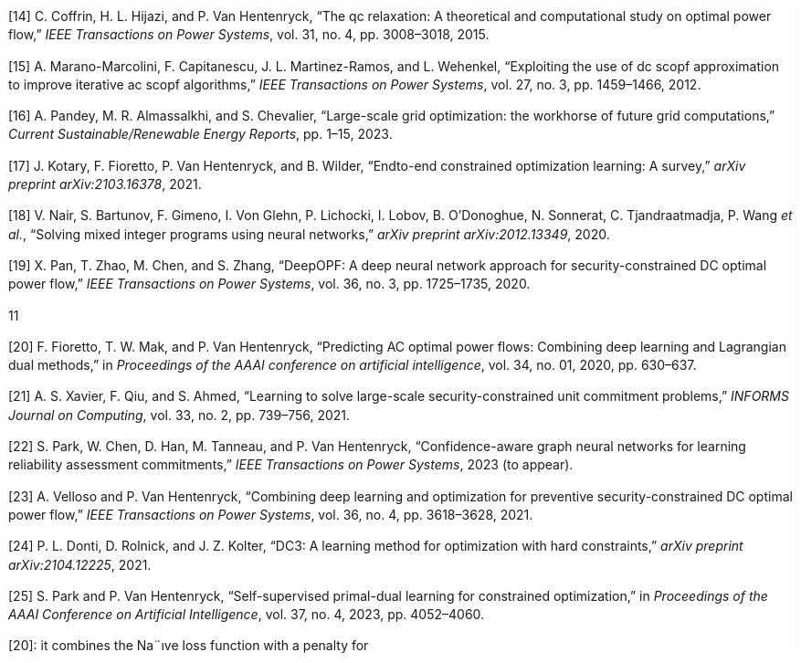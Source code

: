 [14] C. Coffrin, H. L. Hijazi, and P. Van Hentenryck, “The qc relaxation:
A theoretical and computational study on optimal power flow,” _IEEE_
_Transactions on Power Systems_, vol. 31, no. 4, pp. 3008–3018, 2015.

[15] A. Marano-Marcolini, F. Capitanescu, J. L. Martinez-Ramos, and L. Wehenkel, “Exploiting the use of dc scopf approximation to improve
iterative ac scopf algorithms,” _IEEE Transactions on Power Systems_,
vol. 27, no. 3, pp. 1459–1466, 2012.

[16] A. Pandey, M. R. Almassalkhi, and S. Chevalier, “Large-scale grid
optimization: the workhorse of future grid computations,” _Current_
_Sustainable/Renewable Energy Reports_, pp. 1–15, 2023.

[17] J. Kotary, F. Fioretto, P. Van Hentenryck, and B. Wilder, “Endto-end constrained optimization learning: A survey,” _arXiv preprint_
_arXiv:2103.16378_, 2021.

[18] V. Nair, S. Bartunov, F. Gimeno, I. Von Glehn, P. Lichocki, I. Lobov,
B. O’Donoghue, N. Sonnerat, C. Tjandraatmadja, P. Wang _et al._,
“Solving mixed integer programs using neural networks,” _arXiv preprint_
_arXiv:2012.13349_, 2020.

[19] X. Pan, T. Zhao, M. Chen, and S. Zhang, “DeepOPF: A deep neural
network approach for security-constrained DC optimal power flow,”
_IEEE Transactions on Power Systems_, vol. 36, no. 3, pp. 1725–1735,
2020.


11




[20] F. Fioretto, T. W. Mak, and P. Van Hentenryck, “Predicting AC optimal
power flows: Combining deep learning and Lagrangian dual methods,”
in _Proceedings of the AAAI conference on artificial intelligence_, vol. 34,
no. 01, 2020, pp. 630–637.

[21] A. S. Xavier, F. Qiu, and S. Ahmed, “Learning to solve large-scale
security-constrained unit commitment problems,” _INFORMS Journal on_
_Computing_, vol. 33, no. 2, pp. 739–756, 2021.

[22] S. Park, W. Chen, D. Han, M. Tanneau, and P. Van Hentenryck,
“Confidence-aware graph neural networks for learning reliability assessment commitments,” _IEEE Transactions on Power Systems_, 2023
(to appear).

[23] A. Velloso and P. Van Hentenryck, “Combining deep learning and optimization for preventive security-constrained DC optimal power flow,”
_IEEE Transactions on Power Systems_, vol. 36, no. 4, pp. 3618–3628,
2021.

[24] P. L. Donti, D. Rolnick, and J. Z. Kolter, “DC3: A learning method for
optimization with hard constraints,” _arXiv preprint arXiv:2104.12225_,
2021.

[25] S. Park and P. Van Hentenryck, “Self-supervised primal-dual learning
for constrained optimization,” in _Proceedings of the AAAI Conference_
_on Artificial Intelligence_, vol. 37, no. 4, 2023, pp. 4052–4060.


[20]: it combines the Na¨ıve loss function with a penalty for